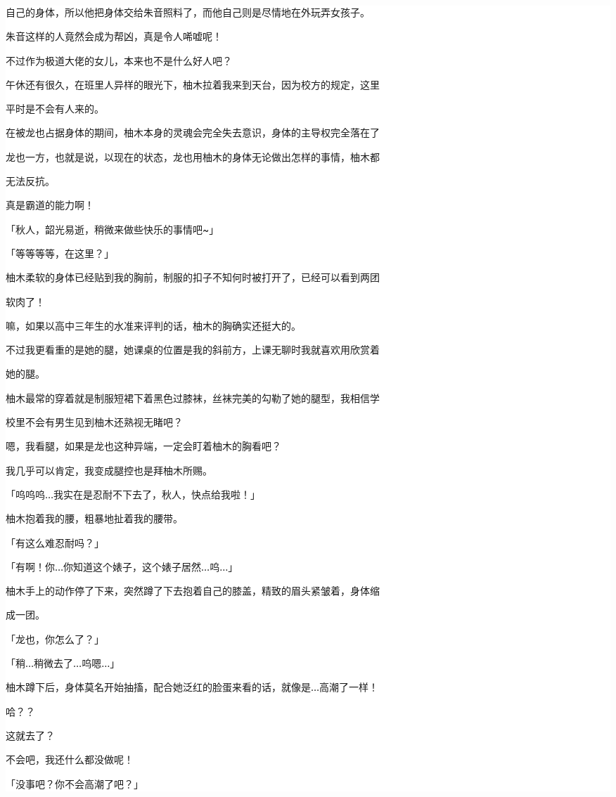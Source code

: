 自己的身体，所以他把身体交给朱音照料了，而他自己则是尽情地在外玩弄女孩子。

朱音这样的人竟然会成为帮凶，真是令人唏嘘呢！

不过作为极道大佬的女儿，本来也不是什么好人吧？

午休还有很久，在班里人异样的眼光下，柚木拉着我来到天台，因为校方的规定，这里

平时是不会有人来的。

在被龙也占据身体的期间，柚木本身的灵魂会完全失去意识，身体的主导权完全落在了

龙也一方，也就是说，以现在的状态，龙也用柚木的身体无论做出怎样的事情，柚木都

无法反抗。

真是霸道的能力啊！

「秋人，韶光易逝，稍微来做些快乐的事情吧~」

「等等等等，在这里？」

柚木柔软的身体已经贴到我的胸前，制服的扣子不知何时被打开了，已经可以看到两团

软肉了！

嘛，如果以高中三年生的水准来评判的话，柚木的胸确实还挺大的。

不过我更看重的是她的腿，她课桌的位置是我的斜前方，上课无聊时我就喜欢用欣赏着

她的腿。

柚木最常的穿着就是制服短裙下着黑色过膝袜，丝袜完美的勾勒了她的腿型，我相信学

校里不会有男生见到柚木还熟视无睹吧？

嗯，我看腿，如果是龙也这种异端，一定会盯着柚木的胸看吧？

我几乎可以肯定，我变成腿控也是拜柚木所赐。

「呜呜呜…我实在是忍耐不下去了，秋人，快点给我啦！」

柚木抱着我的腰，粗暴地扯着我的腰带。

「有这么难忍耐吗？」

「有啊！你…你知道这个婊子，这个婊子居然…呜…」

柚木手上的动作停了下来，突然蹲了下去抱着自己的膝盖，精致的眉头紧皱着，身体缩

成一团。

「龙也，你怎么了？」

「稍…稍微去了…呜嗯…」

柚木蹲下后，身体莫名开始抽搐，配合她泛红的脸蛋来看的话，就像是…高潮了一样！

哈？？

这就去了？

不会吧，我还什么都没做呢！

「没事吧？你不会高潮了吧？」
